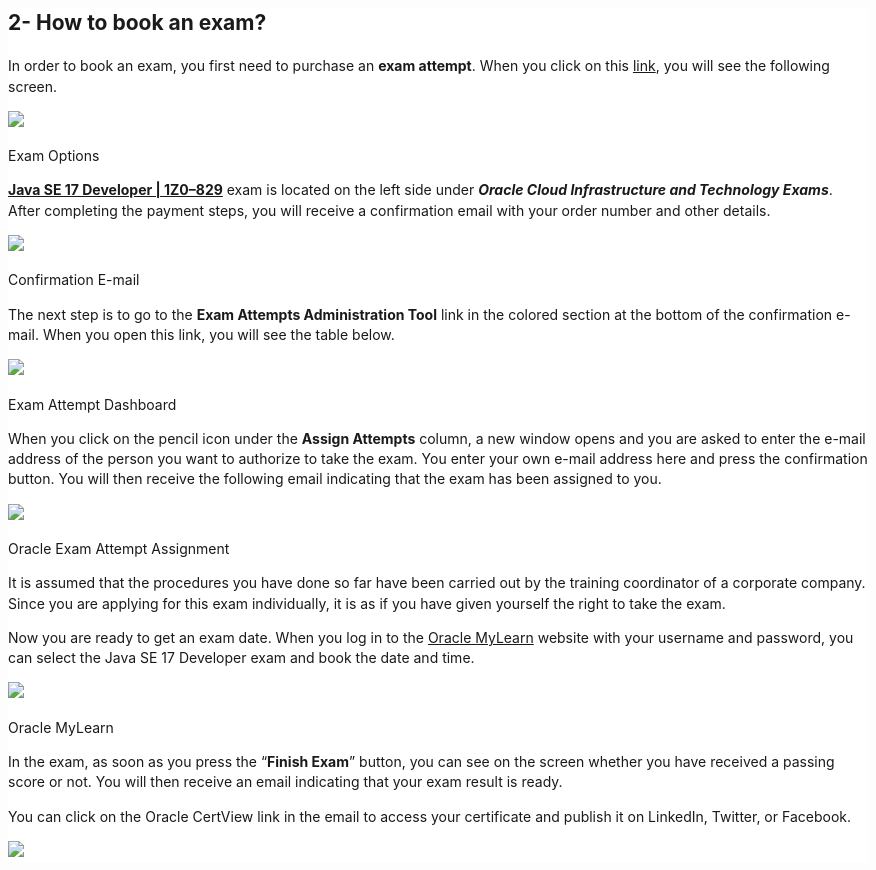 ## 2- How to book an exam?

In order to book an exam, you first need to purchase an **exam attempt**. When you click on this [link](https://education.oracle.com/buy-exam), you will see the following screen.

![](https://miro.medium.com/v2/resize:fit:933/1*bkUplJ38i4JVbbJ0BpE8Hw.png)

Exam Options

[**Java SE 17 Developer | 1Z0–829**](https://education.oracle.com/java-se-17-developer/pexam_1Z0-829) exam is located on the left side under **_Oracle Cloud Infrastructure and Technology Exams_**. After completing the payment steps, you will receive a confirmation email with your order number and other details.

![](https://miro.medium.com/v2/resize:fit:933/1*sxXuXJ3LyxmwB9ErYbQR_w.png)

Confirmation E-mail

The next step is to go to the **Exam Attempts Administration Tool** link in the colored section at the bottom of the confirmation e-mail. When you open this link, you will see the table below.

![](https://miro.medium.com/v2/resize:fit:933/1*ThErtooH5s9dAkGjd2JH2g.png)

Exam Attempt Dashboard

When you click on the pencil icon under the **Assign Attempts** column, a new window opens and you are asked to enter the e-mail address of the person you want to authorize to take the exam. You enter your own e-mail address here and press the confirmation button. You will then receive the following email indicating that the exam has been assigned to you.

![](https://miro.medium.com/v2/resize:fit:933/1*RUAtLxNz0AFrMARYQkS_FA.png)

Oracle Exam Attempt Assignment

It is assumed that the procedures you have done so far have been carried out by the training coordinator of a corporate company. Since you are applying for this exam individually, it is as if you have given yourself the right to take the exam.

Now you are ready to get an exam date. When you log in to the [Oracle MyLearn](https://mylearn.oracle.com/home) website with your username and password, you can select the Java SE 17 Developer exam and book the date and time.

![](https://miro.medium.com/v2/resize:fit:933/1*9iFOTBvaA25q0lnZGeiu7Q.png)

Oracle MyLearn

In the exam, as soon as you press the “**Finish Exam**” button, you can see on the screen whether you have received a passing score or not. You will then receive an email indicating that your exam result is ready.

You can click on the Oracle CertView link in the email to access your certificate and publish it on LinkedIn, Twitter, or Facebook.

![](https://miro.medium.com/v2/resize:fit:933/1*DhJLpfrbTDOD8pussSEAjw.png)
